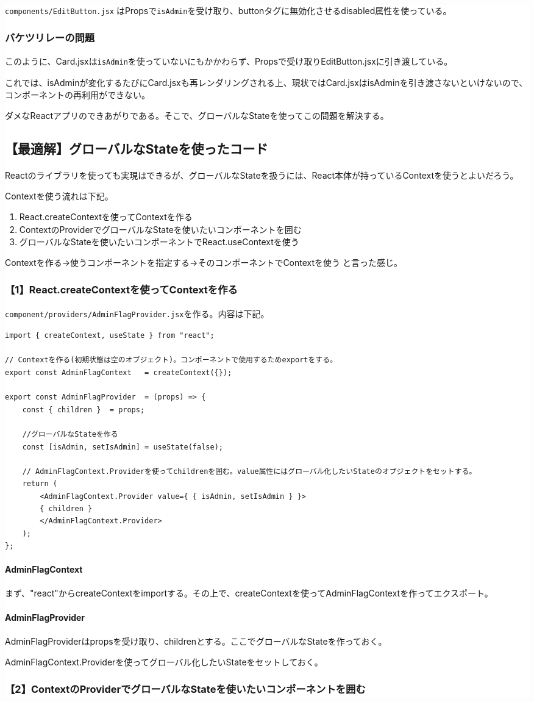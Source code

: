 `components/EditButton.jsx` はPropsで`isAdmin`を受け取り、buttonタグに無効化させるdisabled属性を使っている。

### バケツリレーの問題

このように、Card.jsxは`isAdmin`を使っていないにもかかわらず、Propsで受け取りEditButton.jsxに引き渡している。

これでは、isAdminが変化するたびにCard.jsxも再レンダリングされる上、現状ではCard.jsxはisAdminを引き渡さないといけないので、コンポーネントの再利用ができない。

ダメなReactアプリのできあがりである。そこで、グローバルなStateを使ってこの問題を解決する。


## 【最適解】グローバルなStateを使ったコード

Reactのライブラリを使っても実現はできるが、グローバルなStateを扱うには、React本体が持っているContextを使うとよいだろう。

Contextを使う流れは下記。

1. React.createContextを使ってContextを作る
1. ContextのProviderでグローバルなStateを使いたいコンポーネントを囲む
1. グローバルなStateを使いたいコンポーネントでReact.useContextを使う

Contextを作る→使うコンポーネントを指定する→そのコンポーネントでContextを使う と言った感じ。

### 【1】React.createContextを使ってContextを作る

`component/providers/AdminFlagProvider.jsx`を作る。内容は下記。


    import { createContext, useState } from "react";
    
    // Contextを作る(初期状態は空のオブジェクト)。コンポーネントで使用するためexportをする。
    export const AdminFlagContext   = createContext({});
    
    export const AdminFlagProvider  = (props) => {
        const { children }  = props;
    
        //グローバルなStateを作る
        const [isAdmin, setIsAdmin] = useState(false);
    
        // AdminFlagContext.Providerを使ってchildrenを囲む。value属性にはグローバル化したいStateのオブジェクトをセットする。
        return (
            <AdminFlagContext.Provider value={ { isAdmin, setIsAdmin } }>
            { children }
            </AdminFlagContext.Provider>
        );
    };


#### AdminFlagContext

まず、"react"からcreateContextをimportする。その上で、createContextを使ってAdminFlagContextを作ってエクスポート。

#### AdminFlagProvider

AdminFlagProviderはpropsを受け取り、childrenとする。ここでグローバルなStateを作っておく。

AdminFlagContext.Providerを使ってグローバル化したいStateをセットしておく。

### 【2】ContextのProviderでグローバルなStateを使いたいコンポーネントを囲む
